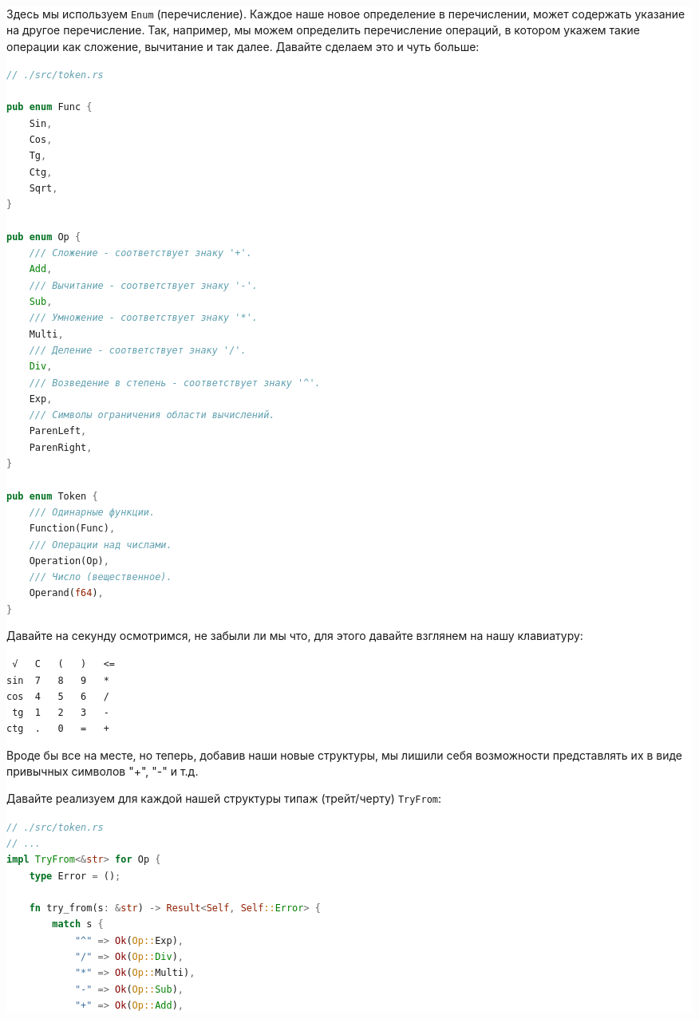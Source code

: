 Здесь мы используем `Enum` (перечисление). Каждое наше новое определение в перечислении, может содержать указание на другое перечисление. Так, например, мы можем определить перечисление операций, в котором укажем такие операции как сложение, вычитание и так далее. Давайте сделаем это и чуть больше:
```rust
// ./src/token.rs
  
pub enum Func {  
    Sin,  
    Cos,  
    Tg,  
    Ctg,  
    Sqrt,  
}  
  
pub enum Op {  
    /// Сложение - соответствует знаку '+'.  
    Add,  
    /// Вычитание - соответствует знаку '-'.  
    Sub,  
    /// Умножение - соответствует знаку '*'.  
    Multi,  
    /// Деление - соответствует знаку '/'.  
    Div,  
    /// Возведение в степень - соответствует знаку '^'.  
    Exp,  
    /// Символы ограничения области вычислений.  
    ParenLeft,  
    ParenRight,  
}  
  
pub enum Token {  
    /// Одинарные функции.  
    Function(Func),  
    /// Операции над числами.  
    Operation(Op),  
    /// Число (вещественное).  
    Operand(f64),  
}
```

Давайте на секунду осмотримся, не забыли ли мы что, для этого давайте взглянем на нашу клавиатуру:
```
 √   C   (   )   <=  
sin  7   8   9   *  
cos  4   5   6   /  
 tg  1   2   3   -  
ctg  .   0   =   +
```

Вроде бы все на месте, но теперь, добавив наши новые структуры, мы лишили себя возможности представлять их в виде привычных символов "+", "-" и т.д.

Давайте реализуем для каждой нашей структуры типаж (трейт/черту) `TryFrom`:
```rust
// ./src/token.rs
// ...
impl TryFrom<&str> for Op {  
    type Error = ();  
  
    fn try_from(s: &str) -> Result<Self, Self::Error> {  
        match s {  
            "^" => Ok(Op::Exp),  
            "/" => Ok(Op::Div),  
            "*" => Ok(Op::Multi),  
            "-" => Ok(Op::Sub),  
            "+" => Ok(Op::Add),  
```